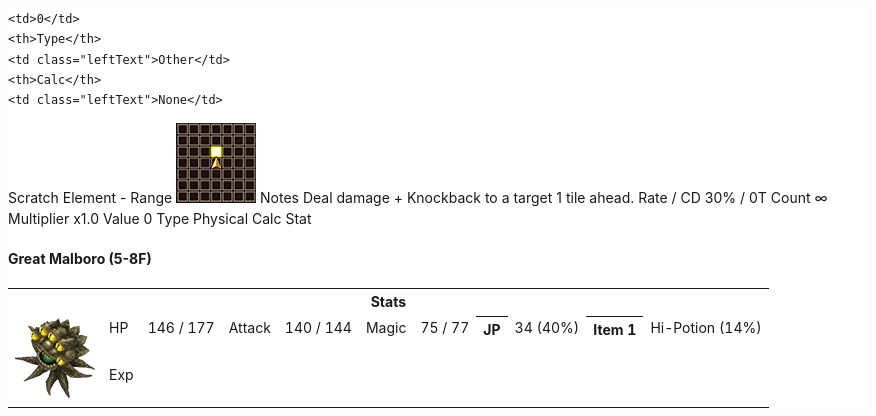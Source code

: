    <td>0</td>
    <th>Type</th>
    <td class="leftText">Other</td>
    <th>Calc</th>
    <td class="leftText">None</td>
  </tr>
  <tr>
    <th colspan="13" class="abilityName">Scratch</th>
  </tr>
  <tr class="elementIcon">
    <th>Element</th>
    <td>-</td>
    <th>Range</th>
    <td><img src="../images/other/1_ahead.png"/></td>
    <th>Notes</th>
    <td colspan="8" class="leftText">Deal damage + Knockback to a target 1 tile ahead.</td>
  </tr>
  <tr>
    <th>Rate / CD</th>
    <td colspan="2">30% / 0T</td>
    <th>Count</th>
    <td>∞</td>
    <th>Multiplier</th>
    <td>x1.0</td>
    <th>Value</th>
    <td>0</td>
    <th>Type</th>
    <td class="leftText">Physical</td>
    <th>Calc</th>
    <td class="leftText">Stat</td>
  </tr>
</table>

#### Great Malboro (5-8F)

<table class="buddyOverview">
  <tr class="noPad">
    <th colspan="13" class="highlightGreen">Stats</th>
  </tr>
  <tr>
    <td rowspan="4"><img src="../images/chars/great_malboro.png"/></td>
    <td class="hp">HP</td>
    <td>146 <span class="hard">/ 177</span></td>
    <td class="atk">Attack</td>
    <td>140 <span class="hard">/ 144</span></td>
    <td class="mag">Magic</td>
    <td>75 <span class="hard">/ 77</span></td>
    <th>JP</th>
    <td>34 (40%)</td>
    <th>Item 1</th>
    <td colspan="3">Hi-Potion (14%)</td>
  </tr>
  <tr>
    <td class="sp">Exp</td>